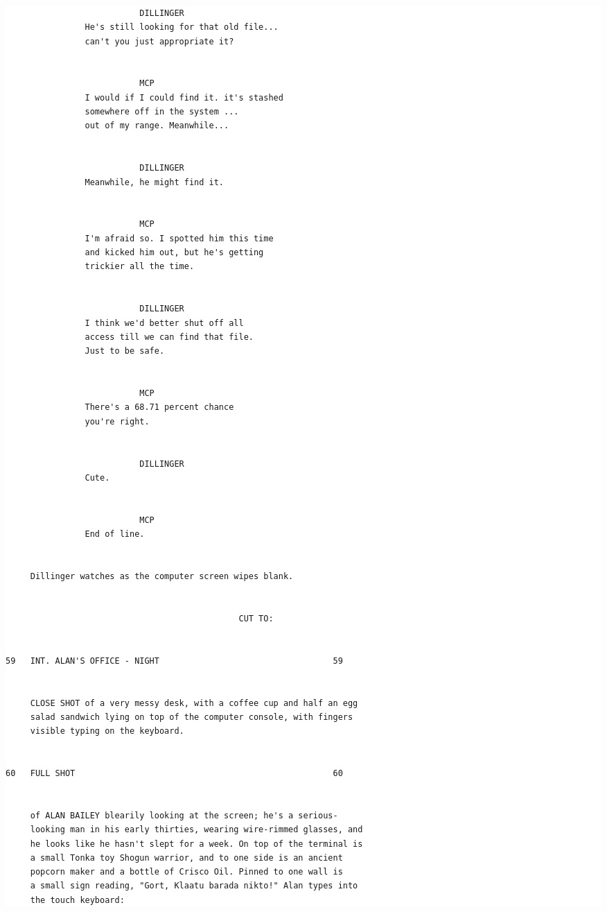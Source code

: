 
                               DILLINGER
                    He's still looking for that old file...
                    can't you just appropriate it?


                               MCP
                    I would if I could find it. it's stashed
                    somewhere off in the system ...
                    out of my range. Meanwhile...


                               DILLINGER
                    Meanwhile, he might find it.


                               MCP
                    I'm afraid so. I spotted him this time
                    and kicked him out, but he's getting
                    trickier all the time.


                               DILLINGER
                    I think we'd better shut off all
                    access till we can find that file.
                    Just to be safe.


                               MCP
                    There's a 68.71 percent chance
                    you're right.


                               DILLINGER
                    Cute.


                               MCP
                    End of line.


         Dillinger watches as the computer screen wipes blank.


                                                   CUT TO:


    59   INT. ALAN'S OFFICE - NIGHT                                   59


         CLOSE SHOT of a very messy desk, with a coffee cup and half an egg
         salad sandwich lying on top of the computer console, with fingers
         visible typing on the keyboard.


    60   FULL SHOT                                                    60


         of ALAN BAILEY blearily looking at the screen; he's a serious-
         looking man in his early thirties, wearing wire-rimmed glasses, and
         he looks like he hasn't slept for a week. On top of the terminal is
         a small Tonka toy Shogun warrior, and to one side is an ancient
         popcorn maker and a bottle of Crisco Oil. Pinned to one wall is
         a small sign reading, "Gort, Klaatu barada nikto!" Alan types into
         the touch keyboard:

